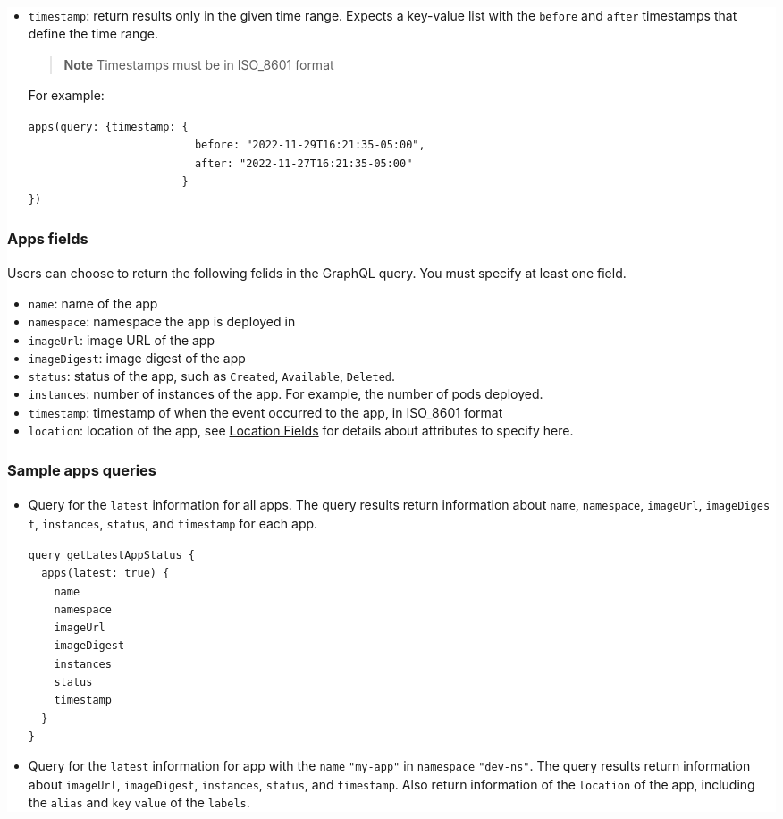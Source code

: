   - `timestamp`: return results only in the given time range. Expects a key-value list with the `before` and `after` timestamps that define the time range.
    >**Note** Timestamps must be in ISO_8601 format
    
    For example:
    
    ```console
    apps(query: {timestamp: {
                              before: "2022-11-29T16:21:35-05:00",
                              after: "2022-11-27T16:21:35-05:00"
                            }
    })
    ```

### <a id='apps-fields'></a> Apps fields

Users can choose to return the following felids in the GraphQL query. You must specify at least one field.

- `name`: name of the app
- `namespace`: namespace the app is deployed in
- `imageUrl`: image URL of the app
- `imageDigest`: image digest of the app
- `status`: status of the app, such as `Created`, `Available`, `Deleted`.
- `instances`: number of instances of the app. For example, the number of pods deployed.
- `timestamp`: timestamp of when the event occurred to the app, in ISO_8601 format
- `location`: location of the app, see [Location Fields](#location-fields) for details about attributes to specify here.

### <a id='sample-apps-query'></a> Sample apps queries

- Query for the `latest` information for all apps.
  The query results return information about `name`, `namespace`, `imageUrl`, `imageDigest`, `instances`, `status`, and `timestamp` for each app.
  
  ```console
  query getLatestAppStatus {
    apps(latest: true) {
      name
      namespace
      imageUrl
      imageDigest
      instances
      status
      timestamp
    }
  }
  ```
  
- Query for the `latest` information for app with the `name` `"my-app"` in `namespace` `"dev-ns"`.
  The query results return information about `imageUrl`, `imageDigest`, `instances`, `status`, and `timestamp`. 
  Also return information of the `location` of the app, including the `alias` and `key` `value` of the `labels`.
  